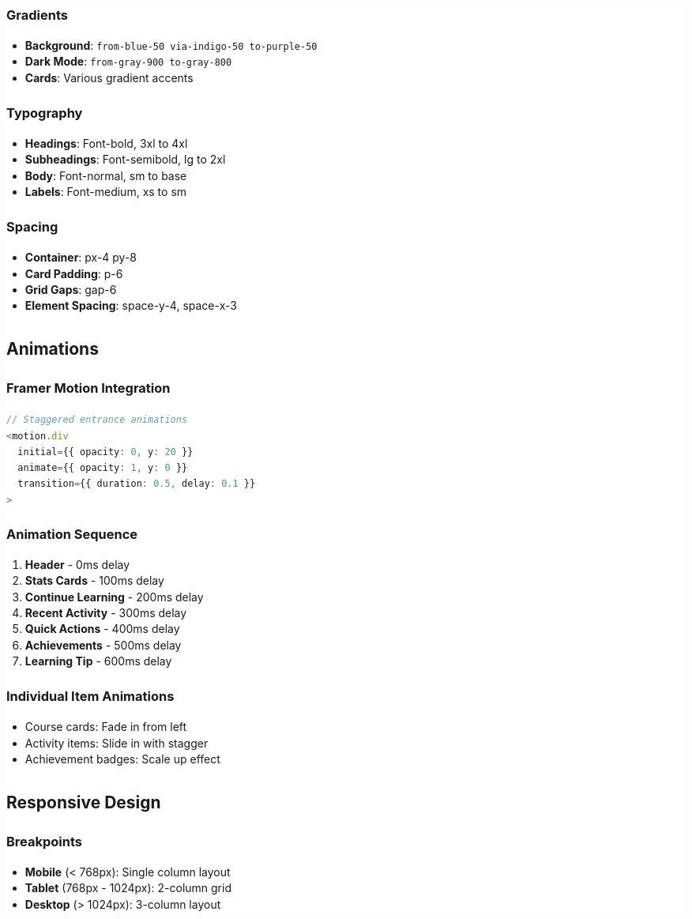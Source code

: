 ### Gradients
- **Background**: `from-blue-50 via-indigo-50 to-purple-50`
- **Dark Mode**: `from-gray-900 to-gray-800`
- **Cards**: Various gradient accents

### Typography
- **Headings**: Font-bold, 3xl to 4xl
- **Subheadings**: Font-semibold, lg to 2xl
- **Body**: Font-normal, sm to base
- **Labels**: Font-medium, xs to sm

### Spacing
- **Container**: px-4 py-8
- **Card Padding**: p-6
- **Grid Gaps**: gap-6
- **Element Spacing**: space-y-4, space-x-3

## Animations

### Framer Motion Integration
```typescript
// Staggered entrance animations
<motion.div
  initial={{ opacity: 0, y: 20 }}
  animate={{ opacity: 1, y: 0 }}
  transition={{ duration: 0.5, delay: 0.1 }}
>
```

### Animation Sequence
1. **Header** - 0ms delay
2. **Stats Cards** - 100ms delay
3. **Continue Learning** - 200ms delay
4. **Recent Activity** - 300ms delay
5. **Quick Actions** - 400ms delay
6. **Achievements** - 500ms delay
7. **Learning Tip** - 600ms delay

### Individual Item Animations
- Course cards: Fade in from left
- Activity items: Slide in with stagger
- Achievement badges: Scale up effect

## Responsive Design

### Breakpoints
- **Mobile** (< 768px): Single column layout
- **Tablet** (768px - 1024px): 2-column grid
- **Desktop** (> 1024px): 3-column layout

